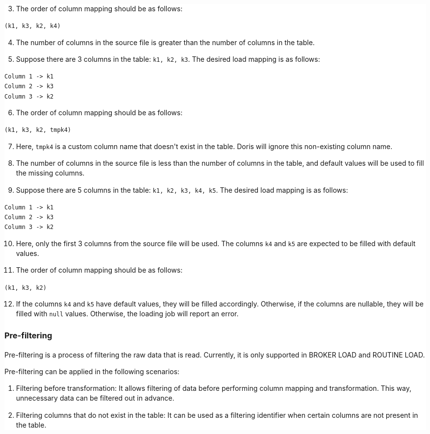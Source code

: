 3. The order of column mapping should be as follows:

```Plain
(k1, k3, k2, k4)
```

4. The number of columns in the source file is greater than the number of columns in the table.

5. Suppose there are 3 columns in the table: `k1, k2, k3`. The desired load mapping is as follows:

```Plain
Column 1 -> k1
Column 2 -> k3
Column 3 -> k2
```

6. The order of column mapping should be as follows:

```Plain
(k1, k3, k2, tmpk4)
```

7. Here, `tmpk4` is a custom column name that doesn't exist in the table. Doris will ignore this non-existing column name.

8. The number of columns in the source file is less than the number of columns in the table, and default values will be used to fill the missing columns.

9. Suppose there are 5 columns in the table: `k1, k2, k3, k4, k5`. The desired load mapping is as follows:

```Plain
Column 1 -> k1
Column 2 -> k3
Column 3 -> k2
```

10. Here, only the first 3 columns from the source file will be used. The columns `k4` and `k5` are expected to be filled with default values.

11. The order of column mapping should be as follows:

```Plain
(k1, k3, k2)
```

12. If the columns `k4` and `k5` have default values, they will be filled accordingly. Otherwise, if the columns are nullable, they will be filled with `null` values. Otherwise, the loading job will report an error.

### Pre-filtering

Pre-filtering is a process of filtering the raw data that is read. Currently, it is only supported in BROKER LOAD and ROUTINE LOAD.

Pre-filtering can be applied in the following scenarios:

1. Filtering before transformation: It allows filtering of data before performing column mapping and transformation. This way, unnecessary data can be filtered out in advance.

2. Filtering columns that do not exist in the table: It can be used as a filtering identifier when certain columns are not present in the table.
